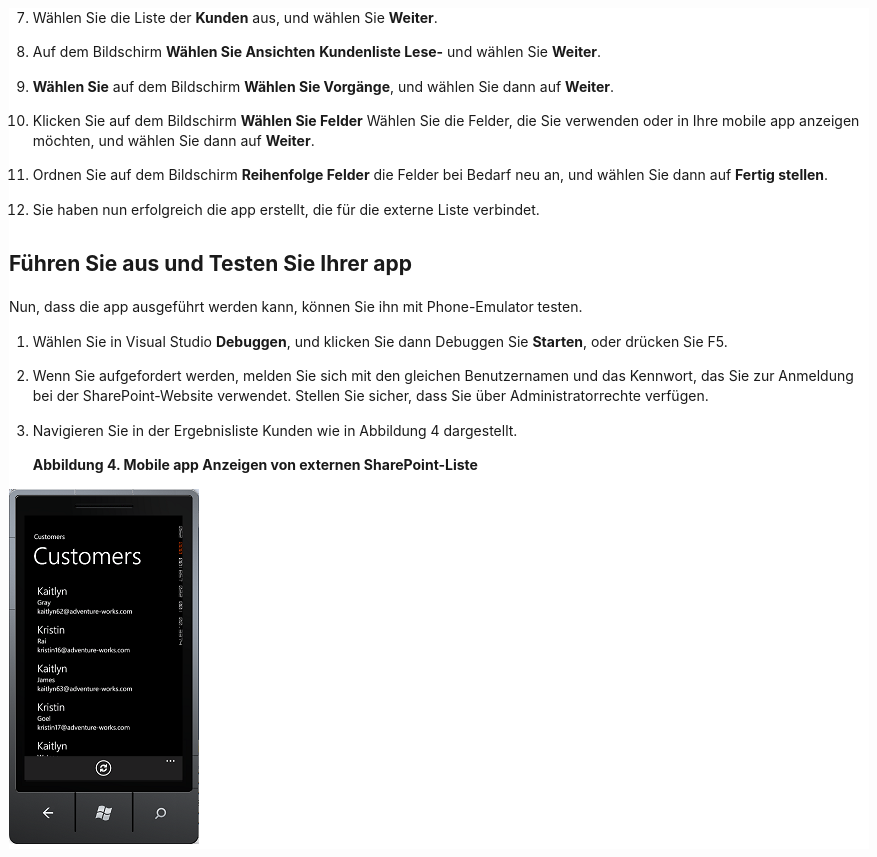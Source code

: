 7. Wählen Sie die Liste der **Kunden** aus, und wählen Sie **Weiter**.
    
  
8. Auf dem Bildschirm **Wählen Sie Ansichten** **Kundenliste Lese-** und wählen Sie **Weiter**.
    
  
9. **Wählen Sie** auf dem Bildschirm **Wählen Sie Vorgänge**, und wählen Sie dann auf **Weiter**.
    
  
10. Klicken Sie auf dem Bildschirm **Wählen Sie Felder** Wählen Sie die Felder, die Sie verwenden oder in Ihre mobile app anzeigen möchten, und wählen Sie dann auf **Weiter**.
    
  
11. Ordnen Sie auf dem Bildschirm **Reihenfolge Felder** die Felder bei Bedarf neu an, und wählen Sie dann auf **Fertig stellen**.
    
  
12. Sie haben nun erfolgreich die app erstellt, die für die externe Liste verbindet.
    
  

## Führen Sie aus und Testen Sie Ihrer app
<a name="HowToCreateSimpleExternalListBasedPhoneApp_RunAndTest"> </a>

Nun, dass die app ausgeführt werden kann, können Sie ihn mit Phone-Emulator testen.
  
    
    

1. Wählen Sie in Visual Studio **Debuggen**, und klicken Sie dann Debuggen Sie **Starten**, oder drücken Sie F5.
    
  
2. Wenn Sie aufgefordert werden, melden Sie sich mit den gleichen Benutzernamen und das Kennwort, das Sie zur Anmeldung bei der SharePoint-Website verwendet. Stellen Sie sicher, dass Sie über Administratorrechte verfügen.
    
  
3. Navigieren Sie in der Ergebnisliste Kunden wie in Abbildung 4 dargestellt.
    
   **Abbildung 4. Mobile app Anzeigen von externen SharePoint-Liste**

  

![Demo für mobile BDC-App](images/SPCon15_BDCMobileAppDemo.png)
  